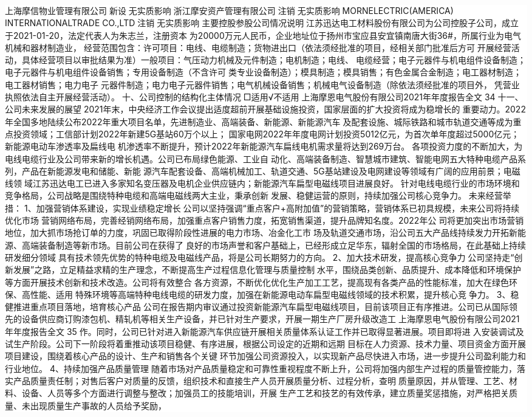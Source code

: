上海摩信物业管理有限公司
新设
无实质影响
浙江摩安资产管理有限公司
注销
无实质影响
MORNELECTRIC(AMERICA)
INTERNATIONALTRADE
CO.,LTD
注销
无实质影响
主要控股参股公司情况说明
江苏迅达电工材料股份有限公司为公司控股子公司，成立于2021-01-20，法定代表人为朱志兰，注册资本
为20000万元人民币，企业地址位于扬州市宝应县安宜镇南唐大街36#，所属行业为电气机械和器材制造业，
经营范围包含：许可项目：电线、电缆制造；货物进出口（依法须经批准的项目，经相关部门批准后方可
开展经营活动，具体经营项目以审批结果为准）一般项目：气压动力机械及元件制造；电机制造；电线、
电缆经营；电子元器件与机电组件设备制造；电子元器件与机电组件设备销售；专用设备制造（不含许可
类专业设备制造）；模具制造；模具销售；有色金属合金制造；电工器材制造；电工器材销售；电力电子
元器件制造；电力电子元器件销售；电气机械设备销售；机械电气设备制造（除依法须经批准的项目外，
凭营业执照依法自主开展经营活动）。
十、公司控制的结构化主体情况
□适用√不适用
上海摩恩电气股份有限公司2021年年度报告全文
34
十一、公司未来发展的展望
2021年末，中央经济工作会议提出适度超前开展基础设施投资，国家层面的扩大投资将成为稳增长的
重要动力。2022年全国多地陆续公布2022年重大项目名单，先进制造业、高端装备、新能源、新能源汽车
及配套设施、城际铁路和城市轨道交通等成为重点投资领域；工信部计划2022年新建5G基站60万个以上；
国家电网2022年年度电网计划投资5012亿元，为首次单年度超过5000亿元；新能源电动车渗透率及扁线电
机渗透率不断提升，预计2022年新能源汽车扁线电机需求量将达到269万台。
各项投资力度的不断加大，为电线电缆行业及公司带来新的增长机遇。公司已布局绿色能源、工业自
动化、高端装备制造、智慧城市建筑、智能电网五大特种电缆产品系列，产品在新能源发电和储能、新能
源汽车配套设备、高端机械加工、轨道交通、5G基站建设及电网建设等领域有广阔的应用前景；电磁线领
域江苏迅达电工已进入多家知名变压器及电机企业供应链内；新能源汽车扁型电磁线项目进展良好。
针对电线电缆行业的市场环境和竞争格局，公司战略是围绕特种电缆和高端电磁线两大主业，秉承创新
发展、稳健运营的原则，持续加强公司核心竞争力。
未来经营举措：
1、加强营销体系建设，实现业绩稳定增长
公司以坚持强调“重点客户+高附加值”的营销策略，营销体系已初具规模，未来公司将持续优化市场
营销网络布局，完善经销网络布局，加强重点客户销售力度，拓宽销售渠道，提升品牌知名度。2022年公
司将更加突出市场营销地位，加大抓市场抢订单的力度，巩固已取得阶段性进展的电力市场、冶金化工市
场及轨道交通市场，沿公司五大产品线持续发力开拓新能源、高端装备制造等新市场。目前公司在获得了
良好的市场声誉和客户基础上，已经形成立足华东，辐射全国的市场格局，在此基础上持续研发细分领域
具有技术领先优势的特种电缆及电磁线产品，将是公司长期努力的方向。
2、加大技术研发，提高核心竞争力
公司坚持走“创新发展”之路，立足精益求精的生产理念，不断提高生产过程信息化管理与质量控制
水平，围绕品类创新、品质提升、成本降低和环境保护等方面开展技术创新和技术改造。公司将有效整合
各方资源，不断优化优化生产加工工艺，提高现有各类产品的性能标准，加大在绿色环保、高性能、适用
特殊环境等高端特种电线电缆的研发力度，加强在新能源电动车扁型电磁线领域的技术积累，提升核心竞
争力。
3、稳健推进重点项目落地，培育核心产品
公司在报告期内审议通过投资新能源汽车扁型电磁线项目，目前该项目正有序推进。公司已从国际领
先的设备供应商订购漆包机、精轧机等相关生产设备，并已针对生产要求，开展一期生产厂房升级改造工
上海摩恩电气股份有限公司2021年年度报告全文
35
作。同时，公司已针对进入新能源汽车供应链开展相关质量体系认证工作并已取得显著进展。项目即将进
入安装调试及试生产阶段。公司下一阶段将着重推动该项目稳健、有序进展，根据公司设定的近期和远期
目标在人力资源、技术力量、项目资金方面开展项目建设，围绕着核心产品的设计、生产和销售各个关键
环节加强公司资源投入，以实现新产品尽快进入市场，进一步提升公司盈利能力和行业地位。
4、持续加强产品质量管理
随着市场对产品质量稳定和可靠性重视程度不断上升，公司将加强内部生产过程的质量管控能力，落
实产品质量责任制；对售后客户对质量的反馈，组织技术和直接生产人员开展质量分析、过程分析，查明
质量原因，并从管理、工艺、材料、设备、人员等多个方面进行调整与整改；加强员工的技能培训，开展
生产工艺和技艺的有效传承，建立质量奖惩措施，对严格把关质量、未出现质量生产事故的人员给予奖励，
